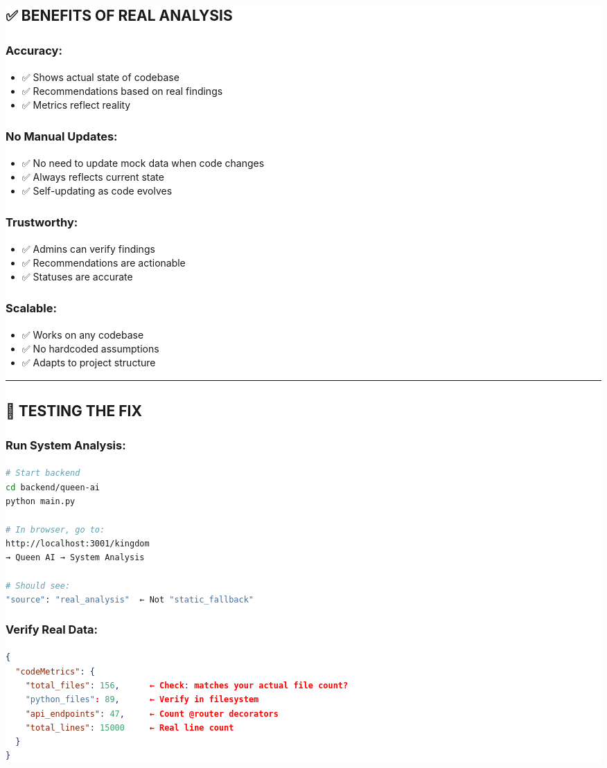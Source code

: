
## ✅ **BENEFITS OF REAL ANALYSIS**

### **Accuracy:**
- ✅ Shows actual state of codebase
- ✅ Recommendations based on real findings
- ✅ Metrics reflect reality

### **No Manual Updates:**
- ✅ No need to update mock data when code changes
- ✅ Always reflects current state
- ✅ Self-updating as code evolves

### **Trustworthy:**
- ✅ Admins can verify findings
- ✅ Recommendations are actionable
- ✅ Statuses are accurate

### **Scalable:**
- ✅ Works on any codebase
- ✅ No hardcoded assumptions
- ✅ Adapts to project structure

---

## 🚀 **TESTING THE FIX**

### **Run System Analysis:**
```bash
# Start backend
cd backend/queen-ai
python main.py

# In browser, go to:
http://localhost:3001/kingdom
→ Queen AI → System Analysis

# Should see:
"source": "real_analysis"  ← Not "static_fallback"
```

### **Verify Real Data:**
```json
{
  "codeMetrics": {
    "total_files": 156,      ← Check: matches your actual file count?
    "python_files": 89,      ← Verify in filesystem
    "api_endpoints": 47,     ← Count @router decorators
    "total_lines": 15000     ← Real line count
  }
}
```
